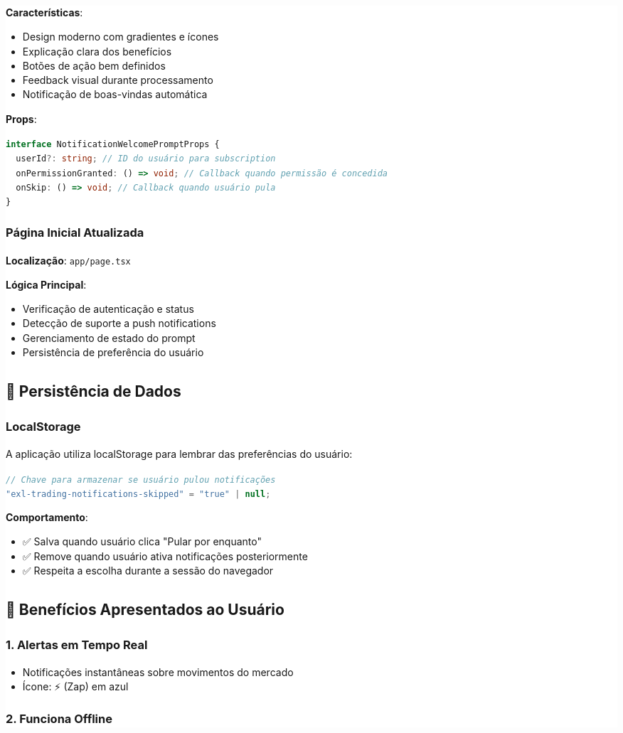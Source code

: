**Características**:

- Design moderno com gradientes e ícones
- Explicação clara dos benefícios
- Botões de ação bem definidos
- Feedback visual durante processamento
- Notificação de boas-vindas automática

**Props**:

```typescript
interface NotificationWelcomePromptProps {
  userId?: string; // ID do usuário para subscription
  onPermissionGranted: () => void; // Callback quando permissão é concedida
  onSkip: () => void; // Callback quando usuário pula
}
```

### Página Inicial Atualizada

**Localização**: `app/page.tsx`

**Lógica Principal**:

- Verificação de autenticação e status
- Detecção de suporte a push notifications
- Gerenciamento de estado do prompt
- Persistência de preferência do usuário

## 💾 Persistência de Dados

### LocalStorage

A aplicação utiliza localStorage para lembrar das preferências do usuário:

```typescript
// Chave para armazenar se usuário pulou notificações
"exl-trading-notifications-skipped" = "true" | null;
```

**Comportamento**:

- ✅ Salva quando usuário clica "Pular por enquanto"
- ✅ Remove quando usuário ativa notificações posteriormente
- ✅ Respeita a escolha durante a sessão do navegador

## 🎯 Benefícios Apresentados ao Usuário

### 1. Alertas em Tempo Real

- Notificações instantâneas sobre movimentos do mercado
- Ícone: ⚡ (Zap) em azul

### 2. Funciona Offline
